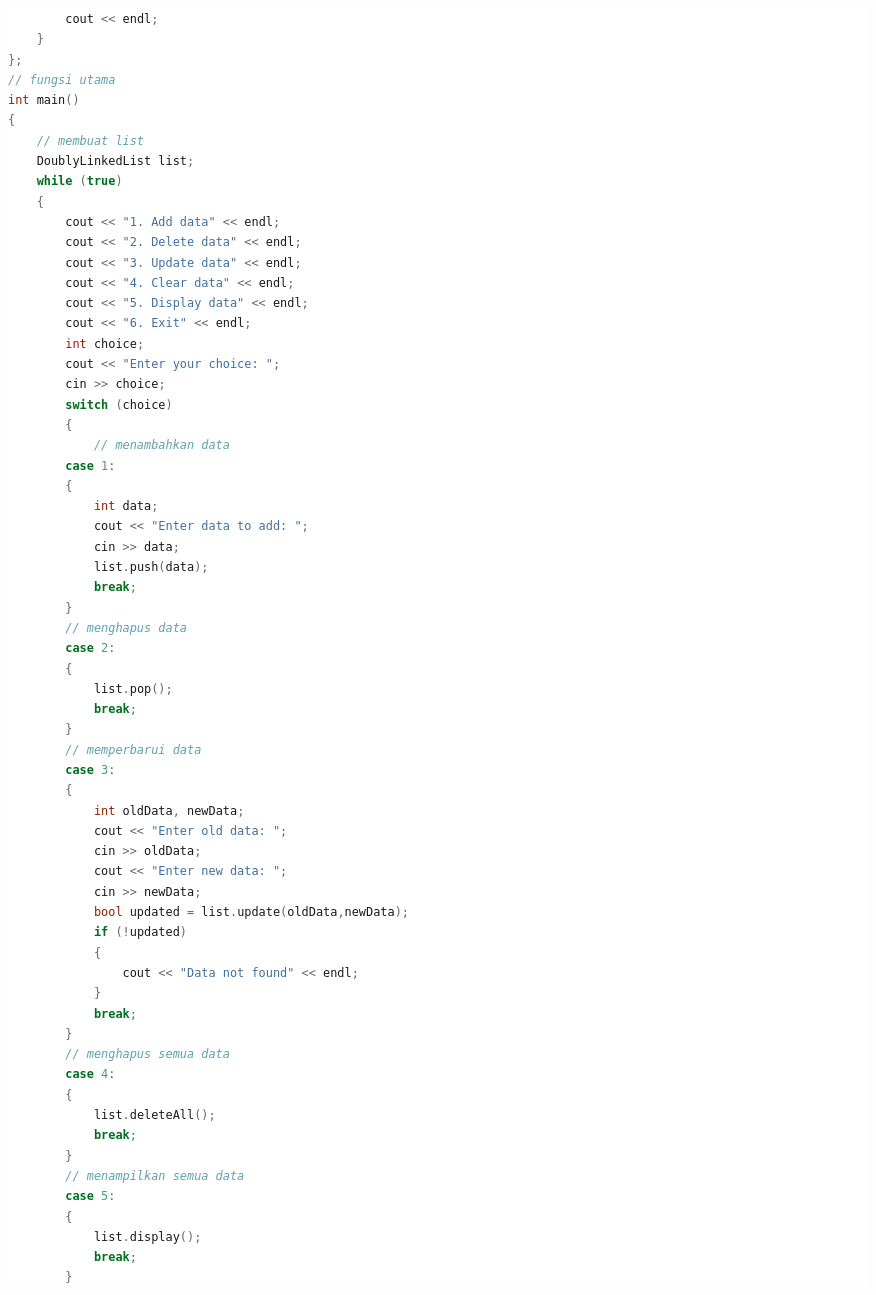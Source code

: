 ```C++
        cout << endl;
    }
};
// fungsi utama
int main()
{
    // membuat list
    DoublyLinkedList list;
    while (true)
    {
        cout << "1. Add data" << endl;
        cout << "2. Delete data" << endl;
        cout << "3. Update data" << endl;
        cout << "4. Clear data" << endl;
        cout << "5. Display data" << endl;
        cout << "6. Exit" << endl;
        int choice;
        cout << "Enter your choice: ";
        cin >> choice;
        switch (choice)
        {
            // menambahkan data
        case 1:
        {
            int data;
            cout << "Enter data to add: ";
            cin >> data;
            list.push(data);
            break;
        }
        // menghapus data
        case 2:
        {
            list.pop();
            break;
        }
        // memperbarui data
        case 3:
        {
            int oldData, newData;
            cout << "Enter old data: ";
            cin >> oldData;
            cout << "Enter new data: ";
            cin >> newData;
            bool updated = list.update(oldData,newData);
            if (!updated)
            {
                cout << "Data not found" << endl;
            }
            break;
        }
        // menghapus semua data
        case 4:
        {
            list.deleteAll();
            break;
        }
        // menampilkan semua data
        case 5:
        {
            list.display();
            break;
        }
```